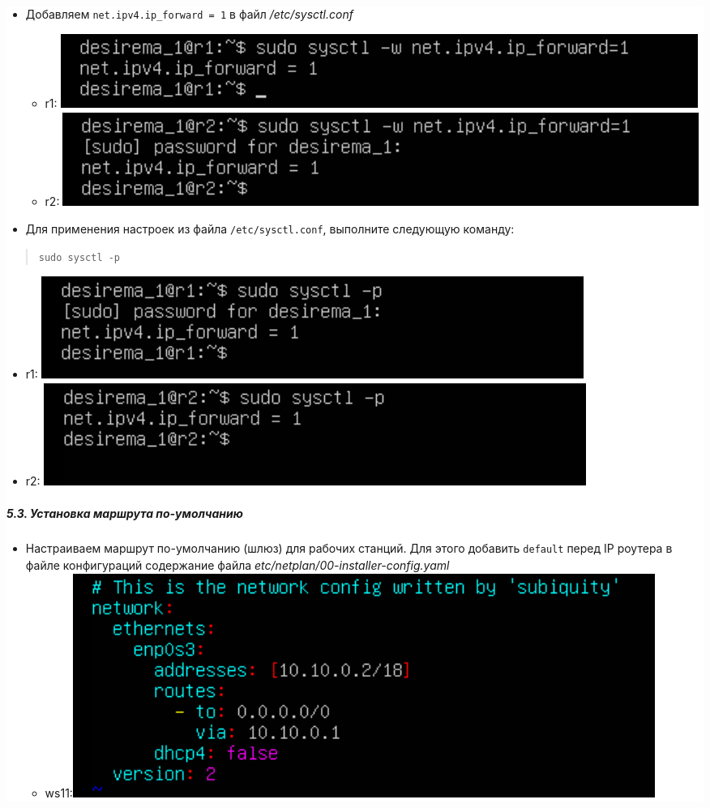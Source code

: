 * Добавляем `net.ipv4.ip_forward = 1` в файл */etc/sysctl.conf*
	- r1:
	![part_1](./screens/part_5/for_r1.png)
	- r2:
	![part_1](./screens/part_5/for_r2.png)


* Для применения настроек из файла `/etc/sysctl.conf`, выполните следующую команду:

> `sudo sysctl -p`

- r1:
![part_1](./screens/part_5/sys_r1.png)
- r2:
![part_1](./screens/part_5/sys_r2.png)


##### 5.3. Установка маршрута по-умолчанию

* Настраиваем маршрут по-умолчанию (шлюз) для рабочих станций. Для этого добавить `default` перед IP роутера в файле конфигураций
содержание файла *etc/netplan/00-installer-config.yaml*
	- ws11:![part_1](./screens/part_5/net_set_ws11.png)